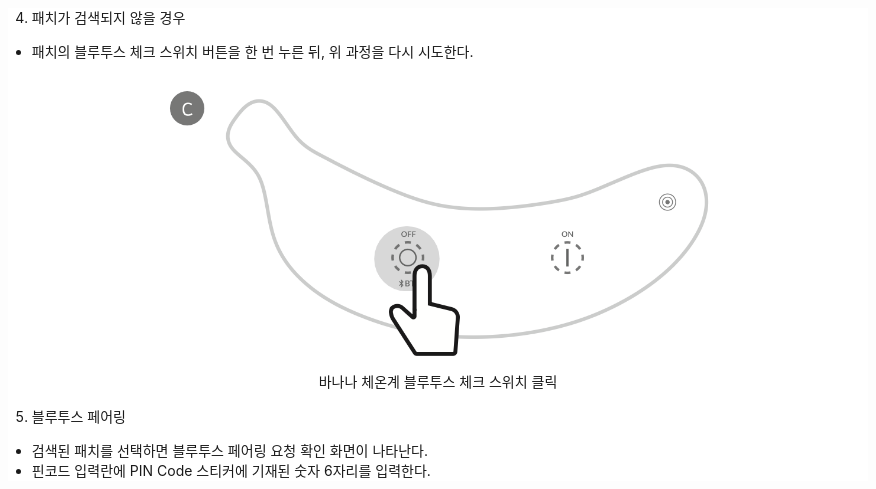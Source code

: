 4. 패치가 검색되지 않을 경우

* 패치의 블루투스 체크 스위치 버튼을 한 번 누른 뒤, 위 과정을 다시 시도한다.

<figure style="text-align: center;">
  <img src="../images/image3.png" alt="" width="563" style="display: block; margin: 0 auto;">
  <figcaption style="text-align: center;">바나나 체온계 블루투스 체크 스위치 클릭</figcaption>
</figure>

5. 블루투스 페어링

* 검색된 패치를 선택하면 블루투스 페어링 요청 확인 화면이 나타난다. 
* 핀코드 입력란에 PIN Code 스티커에 기재된 숫자 6자리를 입력한다.

<figure style="text-align: center;">